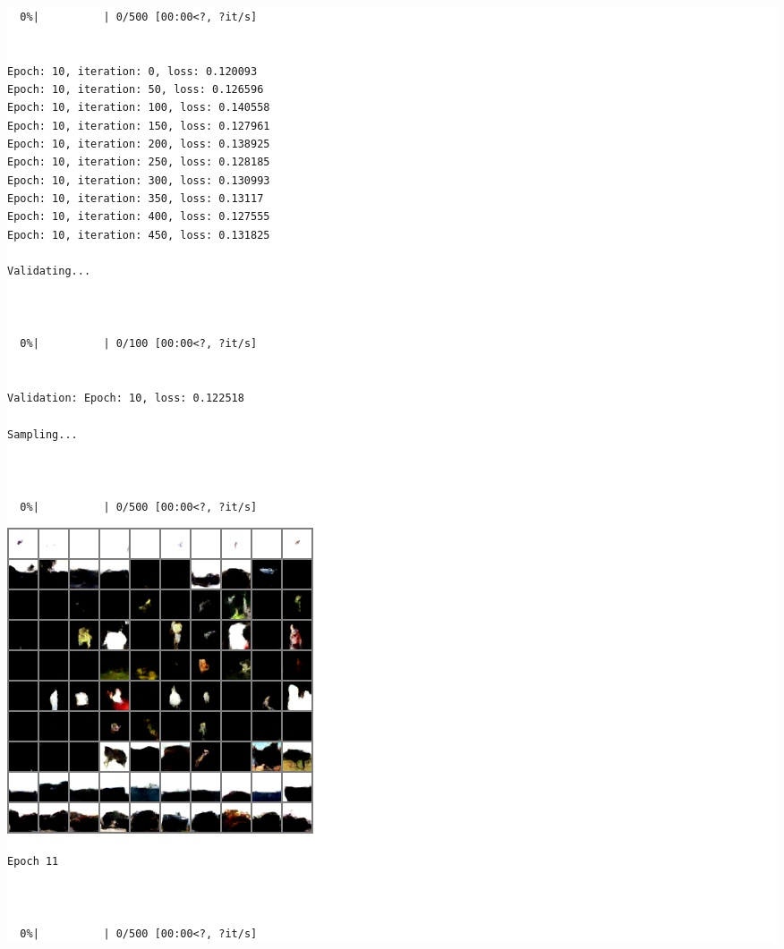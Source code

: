 

      0%|          | 0/500 [00:00<?, ?it/s]


    Epoch: 10, iteration: 0, loss: 0.120093
    Epoch: 10, iteration: 50, loss: 0.126596
    Epoch: 10, iteration: 100, loss: 0.140558
    Epoch: 10, iteration: 150, loss: 0.127961
    Epoch: 10, iteration: 200, loss: 0.138925
    Epoch: 10, iteration: 250, loss: 0.128185
    Epoch: 10, iteration: 300, loss: 0.130993
    Epoch: 10, iteration: 350, loss: 0.13117
    Epoch: 10, iteration: 400, loss: 0.127555
    Epoch: 10, iteration: 450, loss: 0.131825
    
    Validating...



      0%|          | 0/100 [00:00<?, ?it/s]


    Validation: Epoch: 10, loss: 0.122518
    
    Sampling...



      0%|          | 0/500 [00:00<?, ?it/s]



    
![png](/assets/images/coursework/EECS504/hw10/hw10_upload_16_41.png)
    


    
    Epoch 11



      0%|          | 0/500 [00:00<?, ?it/s]
